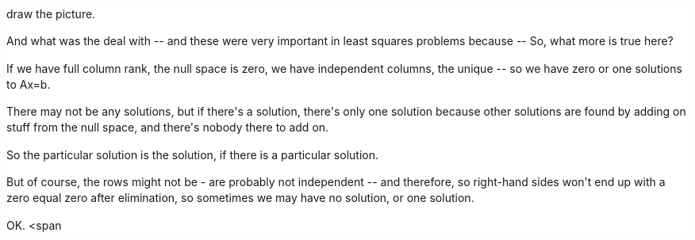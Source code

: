   <span m="406170">draw</span> <span m="406420">the</span> <span
  m="406760">picture.</span></p><p><span m="408510">And</span> <span
  m="408650">what</span> <span m="408840">was</span> <span m="409030">the</span>
  <span m="409160">deal</span> <span m="409520">with</span> <span
  m="409880">--</span> <span m="411640">and</span> <span m="411800">these</span>
  <span m="412040">were</span> <span m="412220">very</span> <span
  m="412550">important</span> <span m="413110">in</span> <span
  m="413270">least</span> <span m="413530">squares</span> <span
  m="413970">problems</span> <span m="416960">because</span> <span
  m="418000">--</span> <span m="418750">So,</span> <span m="420310">what</span>
  <span m="421750">more</span> <span m="422880">is</span> <span
  m="423640">true</span> <span m="424010">here?</span></p><p><span
  m="426230">If</span> <span m="426420">we</span> <span m="426530">have</span>
  <span m="426770">full</span> <span m="427030">column</span> <span
  m="427380">rank,</span> <span m="427800">the</span> <span
  m="428050">null</span> <span m="428340">space</span> <span
  m="428870">is</span> <span m="429050">zero,</span> <span m="429460">we</span>
  <span m="429580">have</span> <span m="429730">independent</span> <span
  m="430480">columns,</span> <span m="431490">the</span> <span
  m="433310">unique</span> <span m="434390">--</span> <span m="434640">so</span>
  <span m="434840">we</span> <span m="434990">have</span> <span
  m="437330">zero</span> <span m="437950">or</span> <span m="438200">one</span>
  <span m="439150">solutions</span> <span m="441230">to</span> <span
  m="442490">Ax=b.</span></p><p><span m="445790">There</span> <span
  m="445910">may</span> <span m="446110">not</span> <span m="446400">be</span>
  <span m="446550">any</span> <span m="446790">solutions,</span> <span
  m="447470">but</span> <span m="447690">if</span> <span
  m="447820">there's</span> <span m="448020">a</span> <span
  m="448140">solution,</span> <span m="448660">there's</span> <span
  m="448860">only</span> <span m="449130">one</span> <span
  m="449400">solution</span> <span m="450210">because</span> <span
  m="451560">other</span> <span m="452160">solutions</span> <span
  m="452790">are</span> <span m="452910">found</span> <span m="453340">by</span>
  <span m="453530">adding</span> <span m="453910">on</span> <span
  m="454110">stuff</span> <span m="454420">from</span> <span
  m="454610">the</span> <span m="454720">null</span> <span
  m="454940">space,</span> <span m="455470">and</span> <span
  m="455620">there's</span> <span m="455950">nobody</span> <span
  m="456370">there</span> <span m="457090">to</span> <span m="457660">add</span>
  <span m="457940">on.</span></p><p><span m="459490">So</span> <span
  m="459960">the</span> <span m="460720">particular</span> <span
  m="461550">solution</span> <span m="462060">is</span> <span
  m="462310">the</span> <span m="462530">solution,</span> <span
  m="463250">if</span> <span m="463680">there</span> <span m="463910">is</span>
  <span m="464030">a</span> <span m="464110">particular</span> <span
  m="464760">solution.</span></p><p><span m="465860">But</span> <span
  m="465990">of</span> <span m="466030">course,</span> <span
  m="466320">the</span> <span m="466430">rows</span> <span
  m="467580">might</span> <span m="468190">not</span> <span m="468390">be</span>
  <span m="468560">-</span> <span m="469030">are</span> <span
  m="469370">probably</span> <span m="469890">not</span> <span
  m="470150">independent</span> <span m="470990">--</span> <span
  m="471290">and</span> <span m="471360">therefore,</span> <span
  m="471990">so</span> <span m="472240">right-hand</span> <span
  m="472780">sides</span> <span m="473850">won't</span> <span
  m="474700">end</span> <span m="474930">up</span> <span m="475100">with</span>
  <span m="475300">a</span> <span m="475360">zero</span> <span
  m="475840">equal</span> <span m="476140">zero</span> <span
  m="476550">after</span> <span m="476880">elimination,</span> <span
  m="477760">so</span> <span m="478400">sometimes</span> <span
  m="479250">we</span> <span m="479450">may</span> <span m="479650">have</span>
  <span m="479790">no</span> <span m="480040">solution,</span> <span
  m="480990">or</span> <span m="481720">one</span> <span
  m="481980">solution.</span></p><p><span m="482710">OK.</span> <span